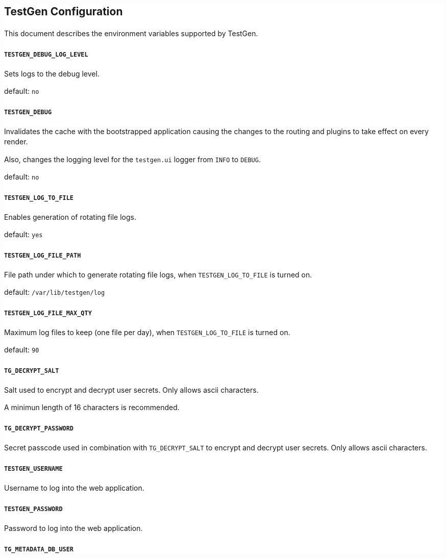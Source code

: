 ## TestGen Configuration

This document describes the environment variables supported by TestGen.

#### `TESTGEN_DEBUG_LOG_LEVEL`

Sets logs to the debug level.

default: `no`

#### `TESTGEN_DEBUG`

Invalidates the cache with the bootstrapped application causing the changes to the routing and plugins to take effect
on every render.

Also, changes the logging level for the `testgen.ui` logger from `INFO` to `DEBUG`.

default: `no`

#### `TESTGEN_LOG_TO_FILE`

Enables generation of rotating file logs.

default: `yes`

#### `TESTGEN_LOG_FILE_PATH`

File path under which to generate rotating file logs, when `TESTGEN_LOG_TO_FILE` is turned on.

default: `/var/lib/testgen/log`

#### `TESTGEN_LOG_FILE_MAX_QTY`

Maximum log files to keep (one file per day), when `TESTGEN_LOG_TO_FILE` is turned on.

default: `90`

#### `TG_DECRYPT_SALT`

Salt used to encrypt and decrypt user secrets. Only allows ascii characters.

A minimun length of 16 characters is recommended.

#### `TG_DECRYPT_PASSWORD`

Secret passcode used in combination with `TG_DECRYPT_SALT` to encrypt and decrypt user secrets. Only allows ascii characters.

#### `TESTGEN_USERNAME`

Username to log into the web application.

#### `TESTGEN_PASSWORD`

Password to log into the web application.

#### `TG_METADATA_DB_USER`
